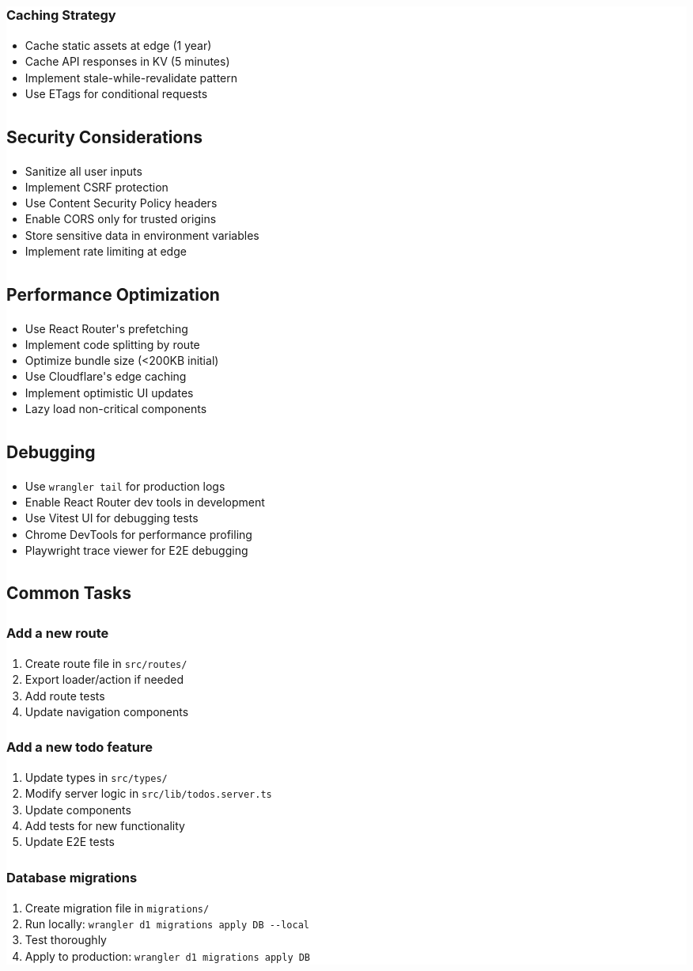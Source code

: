 ### Caching Strategy
- Cache static assets at edge (1 year)
- Cache API responses in KV (5 minutes)
- Implement stale-while-revalidate pattern
- Use ETags for conditional requests

## Security Considerations
- Sanitize all user inputs
- Implement CSRF protection
- Use Content Security Policy headers
- Enable CORS only for trusted origins
- Store sensitive data in environment variables
- Implement rate limiting at edge

## Performance Optimization
- Use React Router's prefetching
- Implement code splitting by route
- Optimize bundle size (<200KB initial)
- Use Cloudflare's edge caching
- Implement optimistic UI updates
- Lazy load non-critical components

## Debugging
- Use `wrangler tail` for production logs
- Enable React Router dev tools in development
- Use Vitest UI for debugging tests
- Chrome DevTools for performance profiling
- Playwright trace viewer for E2E debugging

## Common Tasks

### Add a new route
1. Create route file in `src/routes/`
2. Export loader/action if needed
3. Add route tests
4. Update navigation components

### Add a new todo feature
1. Update types in `src/types/`
2. Modify server logic in `src/lib/todos.server.ts`
3. Update components
4. Add tests for new functionality
5. Update E2E tests

### Database migrations
1. Create migration file in `migrations/`
2. Run locally: `wrangler d1 migrations apply DB --local`
3. Test thoroughly
4. Apply to production: `wrangler d1 migrations apply DB`
